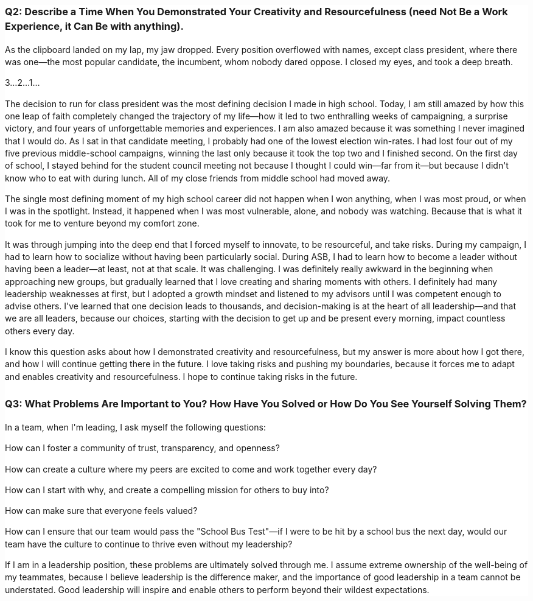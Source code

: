 ### Q2: Describe a Time When You Demonstrated Your Creativity and Resourcefulness (need Not Be a Work Experience, it Can Be with anything).
As the clipboard landed on my lap, my jaw dropped. Every position overflowed with names, except class president, where there was one—the most popular candidate, the incumbent, whom nobody dared oppose. I closed my eyes, and took a deep breath.

3…2…1…

The decision to run for class president was the most defining decision I made in high school. Today, I am still amazed by how this one leap of faith completely changed the trajectory of my life—how it led to two enthralling weeks of campaigning, a surprise victory, and four years of unforgettable memories and experiences. I am also amazed because it was something I never imagined that I would do. As I sat in that candidate meeting, I probably had one of the lowest election win-rates. I had lost four out of my five previous middle-school campaigns, winning the last only because it took the top two and I finished second. On the first day of school, I stayed behind for the student council meeting not because I thought I could win—far from it—but because I didn't know who to eat with during lunch. All of my close friends from middle school had moved away.

The single most defining moment of my high school career did not happen when I won anything, when I was most proud, or when I was in the spotlight. Instead, it happened when I was most vulnerable, alone, and nobody was watching. Because that is what it took for me to venture beyond my comfort zone.

It was through jumping into the deep end that I forced myself to innovate, to be resourceful, and take risks. During my campaign, I had to learn how to socialize without having been particularly social. During ASB, I had to learn how to become a leader without having been a leader—at least, not at that scale. It was challenging. I was definitely really awkward in the beginning when approaching new groups, but gradually learned that I love creating and sharing moments with others. I definitely had many leadership weaknesses at first, but I adopted a growth mindset and listened to my advisors until I was competent enough to advise others. I've learned that one decision leads to thousands, and decision-making is at the heart of all leadership—and that we are all leaders, because our choices, starting with the decision to get up and be present every morning, impact countless others every day.

I know this question asks about how I demonstrated creativity and resourcefulness, but my answer is more about how I got there, and how I will continue getting there in the future. I love taking risks and pushing my boundaries, because it forces me to adapt and enables creativity and resourcefulness. I hope to continue taking risks in the future.

### Q3: What Problems Are Important to You? How Have You Solved or How Do You See Yourself Solving Them?
In a team, when I'm leading, I ask myself the following questions:

How can I foster a community of trust, transparency, and openness?

How can create a culture where my peers are excited to come and work together every day?

How can I start with why, and create a compelling mission for others to buy into?

How can make sure that everyone feels valued?

How can I ensure that our team would pass the "School Bus Test"—if I were to be hit by a school bus the next day, would our team have the culture to continue to thrive even without my leadership?

If I am in a leadership position, these problems are ultimately solved through me. I assume extreme ownership of the well-being of my teammates, because I believe leadership is the difference maker, and the importance of good leadership in a team cannot be understated. Good leadership will inspire and enable others to perform beyond their wildest expectations.
